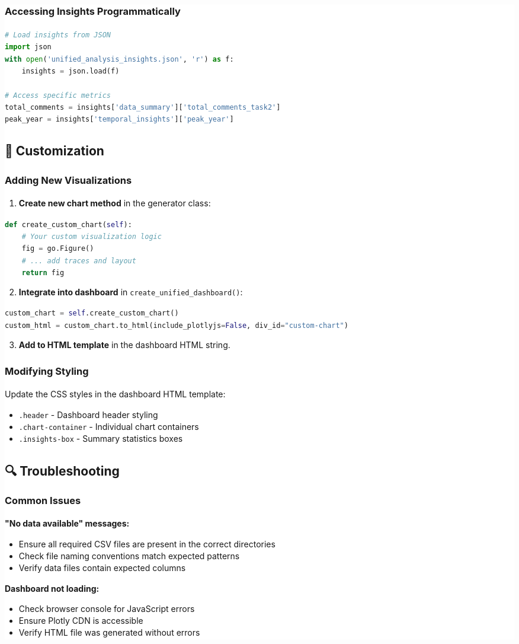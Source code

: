 ### Accessing Insights Programmatically

```python
# Load insights from JSON
import json
with open('unified_analysis_insights.json', 'r') as f:
    insights = json.load(f)

# Access specific metrics
total_comments = insights['data_summary']['total_comments_task2']
peak_year = insights['temporal_insights']['peak_year']
```

## 🎨 Customization

### Adding New Visualizations

1. **Create new chart method** in the generator class:
```python
def create_custom_chart(self):
    # Your custom visualization logic
    fig = go.Figure()
    # ... add traces and layout
    return fig
```

2. **Integrate into dashboard** in `create_unified_dashboard()`:
```python
custom_chart = self.create_custom_chart()
custom_html = custom_chart.to_html(include_plotlyjs=False, div_id="custom-chart")
```

3. **Add to HTML template** in the dashboard HTML string.

### Modifying Styling

Update the CSS styles in the dashboard HTML template:
- `.header` - Dashboard header styling
- `.chart-container` - Individual chart containers
- `.insights-box` - Summary statistics boxes

## 🔍 Troubleshooting

### Common Issues

**"No data available" messages:**
- Ensure all required CSV files are present in the correct directories
- Check file naming conventions match expected patterns
- Verify data files contain expected columns

**Dashboard not loading:**
- Check browser console for JavaScript errors
- Ensure Plotly CDN is accessible
- Verify HTML file was generated without errors
